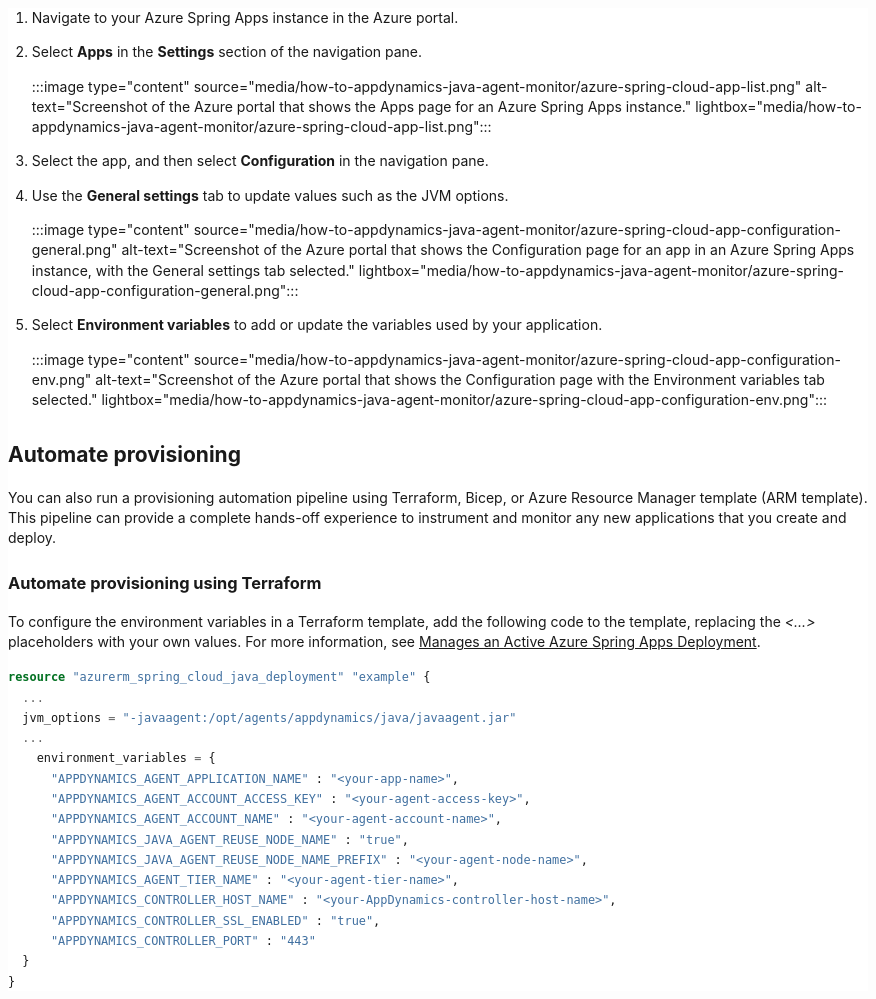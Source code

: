 1. Navigate to your Azure Spring Apps instance in the Azure portal.

1. Select **Apps** in the **Settings** section of the navigation pane.

   :::image type="content" source="media/how-to-appdynamics-java-agent-monitor/azure-spring-cloud-app-list.png" alt-text="Screenshot of the Azure portal that shows the Apps page for an Azure Spring Apps instance." lightbox="media/how-to-appdynamics-java-agent-monitor/azure-spring-cloud-app-list.png":::

1. Select the app, and then select **Configuration** in the navigation pane.

1. Use the **General settings** tab to update values such as the JVM options.

   :::image type="content" source="media/how-to-appdynamics-java-agent-monitor/azure-spring-cloud-app-configuration-general.png" alt-text="Screenshot of the Azure portal that shows the Configuration page for an app in an Azure Spring Apps instance, with the General settings tab selected." lightbox="media/how-to-appdynamics-java-agent-monitor/azure-spring-cloud-app-configuration-general.png":::

1. Select **Environment variables** to add or update the variables used by your application.

   :::image type="content" source="media/how-to-appdynamics-java-agent-monitor/azure-spring-cloud-app-configuration-env.png" alt-text="Screenshot of the Azure portal that shows the Configuration page with the Environment variables tab selected." lightbox="media/how-to-appdynamics-java-agent-monitor/azure-spring-cloud-app-configuration-env.png":::

## Automate provisioning

You can also run a provisioning automation pipeline using Terraform, Bicep, or Azure Resource Manager template (ARM template). This pipeline can provide a complete hands-off experience to instrument and monitor any new applications that you create and deploy.

### Automate provisioning using Terraform

To configure the environment variables in a Terraform template, add the following code to the template, replacing the *\<...>* placeholders with your own values. For more information, see [Manages an Active Azure Spring Apps Deployment](https://registry.terraform.io/providers/hashicorp/azurerm/latest/docs/resources/spring_cloud_active_deployment).

```terraform
resource "azurerm_spring_cloud_java_deployment" "example" {
  ...
  jvm_options = "-javaagent:/opt/agents/appdynamics/java/javaagent.jar"
  ...
    environment_variables = {
      "APPDYNAMICS_AGENT_APPLICATION_NAME" : "<your-app-name>",
      "APPDYNAMICS_AGENT_ACCOUNT_ACCESS_KEY" : "<your-agent-access-key>",
      "APPDYNAMICS_AGENT_ACCOUNT_NAME" : "<your-agent-account-name>",
      "APPDYNAMICS_JAVA_AGENT_REUSE_NODE_NAME" : "true",
      "APPDYNAMICS_JAVA_AGENT_REUSE_NODE_NAME_PREFIX" : "<your-agent-node-name>",
      "APPDYNAMICS_AGENT_TIER_NAME" : "<your-agent-tier-name>",
      "APPDYNAMICS_CONTROLLER_HOST_NAME" : "<your-AppDynamics-controller-host-name>",
      "APPDYNAMICS_CONTROLLER_SSL_ENABLED" : "true",
      "APPDYNAMICS_CONTROLLER_PORT" : "443"
  }
}
```
